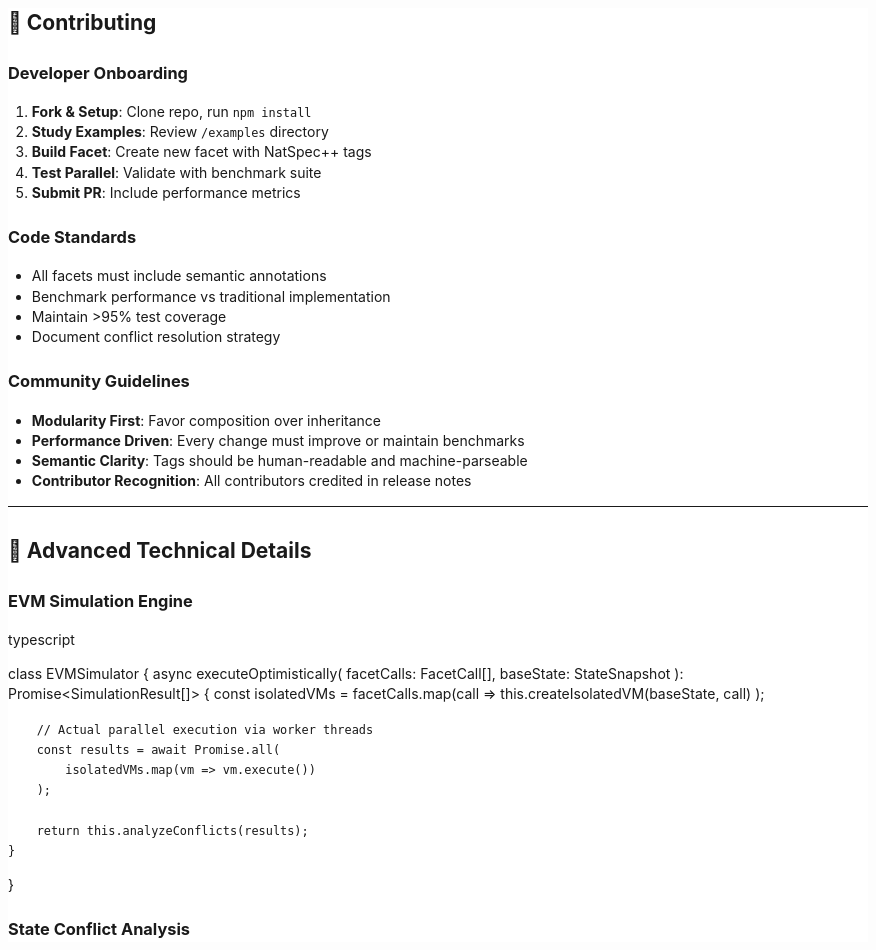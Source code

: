 
## 🤝 Contributing

### Developer Onboarding

1. **Fork & Setup**: Clone repo, run `npm install`
2. **Study Examples**: Review `/examples` directory
3. **Build Facet**: Create new facet with NatSpec++ tags
4. **Test Parallel**: Validate with benchmark suite
5. **Submit PR**: Include performance metrics

### Code Standards

- All facets must include semantic annotations
- Benchmark performance vs traditional implementation  
- Maintain >95% test coverage
- Document conflict resolution strategy

### Community Guidelines

- **Modularity First**: Favor composition over inheritance
- **Performance Driven**: Every change must improve or maintain benchmarks
- **Semantic Clarity**: Tags should be human-readable and machine-parseable
- **Contributor Recognition**: All contributors credited in release notes

---

## 🔬 Advanced Technical Details

### EVM Simulation Engine

typescript

class EVMSimulator {
    async executeOptimistically(
        facetCalls: FacetCall[],
        baseState: StateSnapshot
    ): Promise<SimulationResult[]> {
        const isolatedVMs = facetCalls.map(call => 
            this.createIsolatedVM(baseState, call)
        );
        
        // Actual parallel execution via worker threads
        const results = await Promise.all(
            isolatedVMs.map(vm => vm.execute())
        );
        
        return this.analyzeConflicts(results);
    }
}


### State Conflict Analysis
